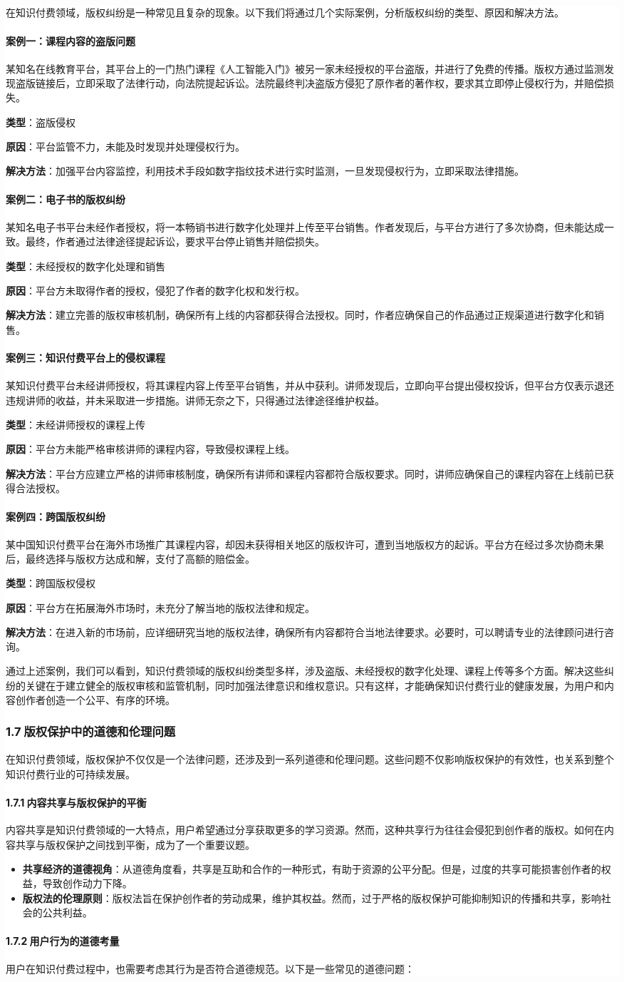 在知识付费领域，版权纠纷是一种常见且复杂的现象。以下我们将通过几个实际案例，分析版权纠纷的类型、原因和解决方法。

#### 案例一：课程内容的盗版问题

某知名在线教育平台，其平台上的一门热门课程《人工智能入门》被另一家未经授权的平台盗版，并进行了免费的传播。版权方通过监测发现盗版链接后，立即采取了法律行动，向法院提起诉讼。法院最终判决盗版方侵犯了原作者的著作权，要求其立即停止侵权行为，并赔偿损失。

**类型**：盗版侵权

**原因**：平台监管不力，未能及时发现并处理侵权行为。

**解决方法**：加强平台内容监控，利用技术手段如数字指纹技术进行实时监测，一旦发现侵权行为，立即采取法律措施。

#### 案例二：电子书的版权纠纷

某知名电子书平台未经作者授权，将一本畅销书进行数字化处理并上传至平台销售。作者发现后，与平台方进行了多次协商，但未能达成一致。最终，作者通过法律途径提起诉讼，要求平台停止销售并赔偿损失。

**类型**：未经授权的数字化处理和销售

**原因**：平台方未取得作者的授权，侵犯了作者的数字化权和发行权。

**解决方法**：建立完善的版权审核机制，确保所有上线的内容都获得合法授权。同时，作者应确保自己的作品通过正规渠道进行数字化和销售。

#### 案例三：知识付费平台上的侵权课程

某知识付费平台未经讲师授权，将其课程内容上传至平台销售，并从中获利。讲师发现后，立即向平台提出侵权投诉，但平台方仅表示退还违规讲师的收益，并未采取进一步措施。讲师无奈之下，只得通过法律途径维护权益。

**类型**：未经讲师授权的课程上传

**原因**：平台方未能严格审核讲师的课程内容，导致侵权课程上线。

**解决方法**：平台方应建立严格的讲师审核制度，确保所有讲师和课程内容都符合版权要求。同时，讲师应确保自己的课程内容在上线前已获得合法授权。

#### 案例四：跨国版权纠纷

某中国知识付费平台在海外市场推广其课程内容，却因未获得相关地区的版权许可，遭到当地版权方的起诉。平台方在经过多次协商未果后，最终选择与版权方达成和解，支付了高额的赔偿金。

**类型**：跨国版权侵权

**原因**：平台方在拓展海外市场时，未充分了解当地的版权法律和规定。

**解决方法**：在进入新的市场前，应详细研究当地的版权法律，确保所有内容都符合当地法律要求。必要时，可以聘请专业的法律顾问进行咨询。

通过上述案例，我们可以看到，知识付费领域的版权纠纷类型多样，涉及盗版、未经授权的数字化处理、课程上传等多个方面。解决这些纠纷的关键在于建立健全的版权审核和监管机制，同时加强法律意识和维权意识。只有这样，才能确保知识付费行业的健康发展，为用户和内容创作者创造一个公平、有序的环境。

### 1.7 版权保护中的道德和伦理问题

在知识付费领域，版权保护不仅仅是一个法律问题，还涉及到一系列道德和伦理问题。这些问题不仅影响版权保护的有效性，也关系到整个知识付费行业的可持续发展。

#### 1.7.1 内容共享与版权保护的平衡

内容共享是知识付费领域的一大特点，用户希望通过分享获取更多的学习资源。然而，这种共享行为往往会侵犯到创作者的版权。如何在内容共享与版权保护之间找到平衡，成为了一个重要议题。

- **共享经济的道德视角**：从道德角度看，共享是互助和合作的一种形式，有助于资源的公平分配。但是，过度的共享可能损害创作者的权益，导致创作动力下降。
- **版权法的伦理原则**：版权法旨在保护创作者的劳动成果，维护其权益。然而，过于严格的版权保护可能抑制知识的传播和共享，影响社会的公共利益。

#### 1.7.2 用户行为的道德考量

用户在知识付费过程中，也需要考虑其行为是否符合道德规范。以下是一些常见的道德问题：
